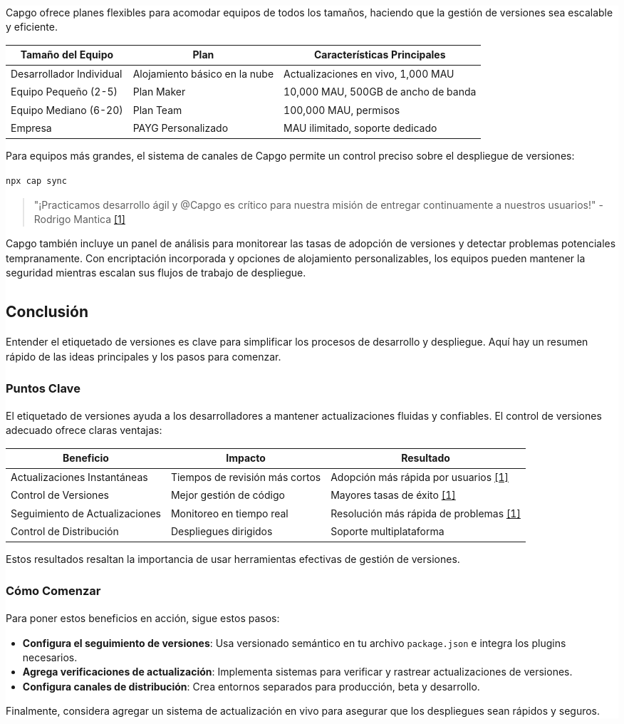 Capgo ofrece planes flexibles para acomodar equipos de todos los tamaños, haciendo que la gestión de versiones sea escalable y eficiente.

| Tamaño del Equipo | Plan | Características Principales |
| --- | --- | --- |
| Desarrollador Individual | Alojamiento básico en la nube | Actualizaciones en vivo, 1,000 MAU |
| Equipo Pequeño (2-5) | Plan Maker | 10,000 MAU, 500GB de ancho de banda |
| Equipo Mediano (6-20) | Plan Team | 100,000 MAU, permisos |
| Empresa | PAYG Personalizado | MAU ilimitado, soporte dedicado |

Para equipos más grandes, el sistema de canales de Capgo permite un control preciso sobre el despliegue de versiones:

```bash
npx cap sync
```

> "¡Practicamos desarrollo ágil y @Capgo es crítico para nuestra misión de entregar continuamente a nuestros usuarios!" - Rodrigo Mantica [\[1\]](https://capgo.app/)

Capgo también incluye un panel de análisis para monitorear las tasas de adopción de versiones y detectar problemas potenciales tempranamente. Con encriptación incorporada y opciones de alojamiento personalizables, los equipos pueden mantener la seguridad mientras escalan sus flujos de trabajo de despliegue.

## Conclusión

Entender el etiquetado de versiones es clave para simplificar los procesos de desarrollo y despliegue. Aquí hay un resumen rápido de las ideas principales y los pasos para comenzar.

### Puntos Clave

El etiquetado de versiones ayuda a los desarrolladores a mantener actualizaciones fluidas y confiables. El control de versiones adecuado ofrece claras ventajas:

| Beneficio | Impacto | Resultado |
| --- | --- | --- |
| Actualizaciones Instantáneas | Tiempos de revisión más cortos | Adopción más rápida por usuarios [\[1\]](https://capgo.app/) |
| Control de Versiones | Mejor gestión de código | Mayores tasas de éxito [\[1\]](https://capgo.app/) |
| Seguimiento de Actualizaciones | Monitoreo en tiempo real | Resolución más rápida de problemas [\[1\]](https://capgo.app/) |
| Control de Distribución | Despliegues dirigidos | Soporte multiplataforma |

Estos resultados resaltan la importancia de usar herramientas efectivas de gestión de versiones.

### Cómo Comenzar

Para poner estos beneficios en acción, sigue estos pasos:

-   **Configura el seguimiento de versiones**: Usa versionado semántico en tu archivo `package.json` e integra los plugins necesarios.
-   **Agrega verificaciones de actualización**: Implementa sistemas para verificar y rastrear actualizaciones de versiones.
-   **Configura canales de distribución**: Crea entornos separados para producción, beta y desarrollo.

Finalmente, considera agregar un sistema de actualización en vivo para asegurar que los despliegues sean rápidos y seguros.
